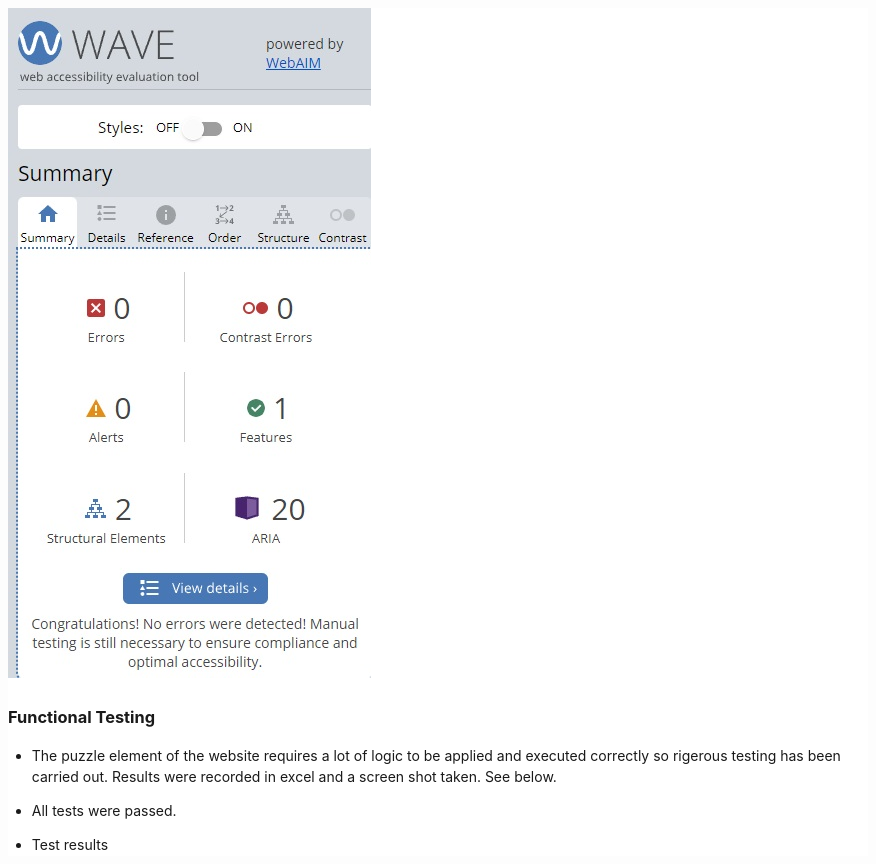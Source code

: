 ![wave](assets/images/readme/wave.jpg)


### Functional Testing 

* The puzzle element of the website requires a lot of logic to be applied and executed correctly so rigerous testing has been carried out. Results were recorded in excel and a screen shot taken. See below. 
* All tests were passed. 

* Test results<br>